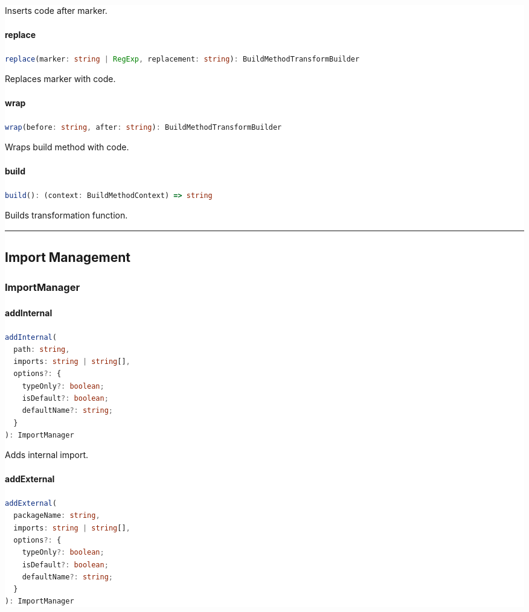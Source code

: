 Inserts code after marker.

#### replace

```typescript
replace(marker: string | RegExp, replacement: string): BuildMethodTransformBuilder
```

Replaces marker with code.

#### wrap

```typescript
wrap(before: string, after: string): BuildMethodTransformBuilder
```

Wraps build method with code.

#### build

```typescript
build(): (context: BuildMethodContext) => string
```

Builds transformation function.

---

## Import Management

### ImportManager

#### addInternal

```typescript
addInternal(
  path: string,
  imports: string | string[],
  options?: {
    typeOnly?: boolean;
    isDefault?: boolean;
    defaultName?: string;
  }
): ImportManager
```

Adds internal import.

#### addExternal

```typescript
addExternal(
  packageName: string,
  imports: string | string[],
  options?: {
    typeOnly?: boolean;
    isDefault?: boolean;
    defaultName?: string;
  }
): ImportManager
```
